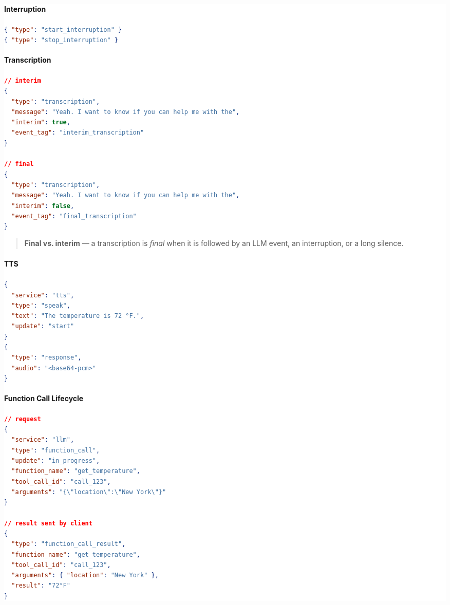 #### Interruption

```json
{ "type": "start_interruption" }
{ "type": "stop_interruption" }
```

#### Transcription

```json
// interim
{
  "type": "transcription",
  "message": "Yeah. I want to know if you can help me with the",
  "interim": true,
  "event_tag": "interim_transcription"
}

// final
{
  "type": "transcription",
  "message": "Yeah. I want to know if you can help me with the",
  "interim": false,
  "event_tag": "final_transcription"
}
```

> **Final vs. interim** — a transcription is *final* when it is followed by an LLM event, an interruption, or a long silence.

#### TTS

```json
{
  "service": "tts",
  "type": "speak",
  "text": "The temperature is 72 °F.",
  "update": "start"
}
{
  "type": "response",
  "audio": "<base64‑pcm>"
}
```

#### Function Call Lifecycle

```json
// request
{
  "service": "llm",
  "type": "function_call",
  "update": "in_progress",
  "function_name": "get_temperature",
  "tool_call_id": "call_123",
  "arguments": "{\"location\":\"New York\"}"
}

// result sent by client
{
  "type": "function_call_result",
  "function_name": "get_temperature",
  "tool_call_id": "call_123",
  "arguments": { "location": "New York" },
  "result": "72°F"
}
```
